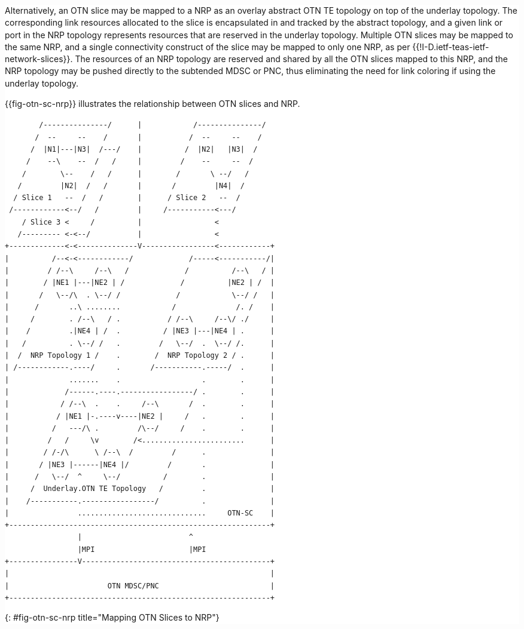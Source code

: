 Alternatively, an OTN slice may be mapped to a NRP as an overlay abstract OTN TE topology on top of the underlay topology. The corresponding link resources allocated to the slice is encapsulated in and tracked by the abstract topology, and a given link or port in the NRP topology represents resources that are reserved in the underlay topology. Multiple OTN slices may be mapped to the same NRP, and a single connectivity construct of the slice may be mapped to only one NRP, as per {{!I-D.ietf-teas-ietf-network-slices}}. The resources of an NRP topology are reserved and shared by all the OTN slices mapped to this NRP, and the NRP topology may be pushed directly to the subtended MDSC or PNC, thus eliminating the need for link coloring if using the underlay topology.

{{fig-otn-sc-nrp}} illustrates the relationship between OTN slices and NRP.

~~~~
        /---------------/      |            /---------------/
       /  --     --    /       |           /  --     --    /
      /  |N1|---|N3|  /---/    |          /  |N2|   |N3|  /
     /    --\    --  /   /     |         /    --     --  /
    /        \--    /   /      |        /       \ --/   /
   /         |N2|  /   /       |       /         |N4|  /
  / Slice 1   --  /   /        |      / Slice 2   --  /
 /------------<--/   /         |     /-----------<---/
    / Slice 3 <     /          |                 <
   /--------- <-<--/           |                 <
+-------------<-<--------------V-----------------<------------+
|          /--<-<------------/             /-----<-----------/|
|         / /--\     /--\   /             /          /--\   / |
|        / |NE1 |---|NE2 | /             /          |NE2 | /  |
|       /   \--/\  . \--/ /             /            \--/ /   |
|      /       ..\ ........            /              /. /    |
|     /        . /--\   / .           / /--\     /--\/ ./     |
|    /         .|NE4 | /  .          / |NE3 |---|NE4 | .      |
|   /          . \--/ /   .         /   \--/  .  \--/ /.      |
|  /  NRP Topology 1 /    .        /  NRP Topology 2 / .      |
| /------------.----/     .       /-----------.-----/  .      |
|              .......    .                   .        .      |
|             /------.----.-----------------/ .        .      |
|            / /--\  .    .     /--\       /  .        .      |
|           / |NE1 |-.----v----|NE2 |     /   .        .      |
|          /   ---/\ .         /\--/     /    .        .      |
|         /   /     \v        /<........................      |
|        / /-/\      \ /--\  /         /      .               |
|       / |NE3 |------|NE4 |/         /       .               |
|      /   \--/  ^     \--/          /        .               |
|     /  Underlay.OTN TE Topology   /         .               |
|    /-----------.-----------------/          .               |
|                ..............................     OTN-SC    |
+-------------------------------------------------------------+
                 |                         ^
                 |MPI                      |MPI
+----------------V--------------------------------------------+
|                                                             |
|                       OTN MDSC/PNC                          |
+-------------------------------------------------------------+
~~~~
{: #fig-otn-sc-nrp title="Mapping OTN Slices to NRP"}
